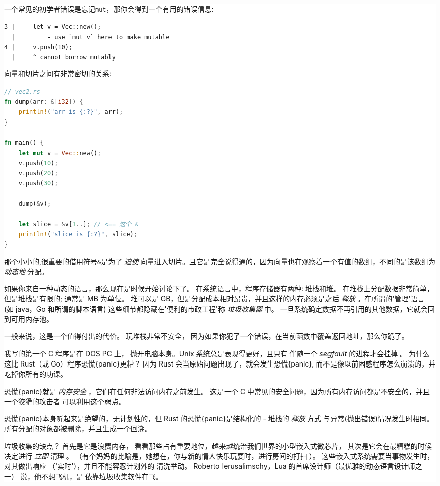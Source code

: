 一个常见的初学者错误是忘记`mut`，那你会得到一个有用的错误信息:

```
3 |     let v = Vec::new();
  |         - use `mut v` here to make mutable
4 |     v.push(10);
  |     ^ cannot borrow mutably
```

向量和切片之间有非常密切的关系:

```rust
// vec2.rs
fn dump(arr: &[i32]) {
    println!("arr is {:?}", arr);
}

fn main() {
    let mut v = Vec::new();
    v.push(10);
    v.push(20);
    v.push(30);

    dump(&v);

    let slice = &v[1..]; // <== 这个 &
    println!("slice is {:?}", slice);
}
```

那个小小的,很重要的借用符号`&`是为了 _迫使_ 向量进入切片。且它是完全说得通的，因为向量也在观察着一个有值的数组，不同的是该数组为 _动态地_ 分配。

如果你来自一种动态的语言，那么现在是时候开始讨论下了。 在系统语言中，程序存储器有两种: 堆栈和堆。 在堆栈上分配数据非常简单，但是堆栈是有限的; 通常是 MB 为单位。 堆可以是 GB，但是分配成本相对昂贵，并且这样的内存必须是之后 _释放_ 。在所谓的'管理'语言 (如 java，Go 和所谓的脚本语言) 这些细节都隐藏在'便利的市政工程'称 _垃圾收集器_ 中。 一旦系统确定数据不再引用的其他数据，它就会回到可用内存池。

一般来说，这是一个值得付出的代价。 玩堆栈非常不安全，
因为如果你犯了一个错误，在当前函数中覆盖返回地址，那么你跪了。

我写的第一个 C 程序是在 DOS PC 上，
抛开电脑本身。Unix 系统总是表现得更好，且只有 伴随一个 _segfault_ 的进程才会挂掉
。 为什么这比 Rust（或 Go）程序恐慌{panic}更糟？
因为 Rust 会当原始问题出现了，就会发生恐慌{panic}, 而不是像以前困惑程序怎么崩溃的，并吃掉你所有的功课。

恐慌{panic}就是 _内存安全_ ，它们在任何非法访问内存之前发生。 这是一个 C 中常见的安全问题，因为所有内存访问都是不安全的，并且一个狡猾的攻击者
可以利用这个弱点。

恐慌{panic}本身听起来是绝望的，无计划性的，但 Rust 的恐慌{panic}是结构化的 - 堆栈的 _释放_ 方式
与异常(抛出错误)情况发生时相同。 所有分配的对象都被删除，并且生成一个回溯。

垃圾收集的缺点？ 首先是它是浪费内存，
看看那些占有重要地位，越来越统治我们世界的小型嵌入式微芯片，
其次是它会在最糟糕的时候决定进行 _立即_ 清理
。 （有个妈妈的比喻是，她想在，你与新的情人快乐玩耍时，进行房间的打扫
）。 这些嵌入式系统需要当事物发生时，对其做出响应
（'实时'），并且不能容忍计划外的
清洗举动。 Roberto Ierusalimschy，Lua 的首席设计师（最优雅的动态语言设计师之一）
说，他不想飞机，是
依靠垃圾收集软件在飞。
